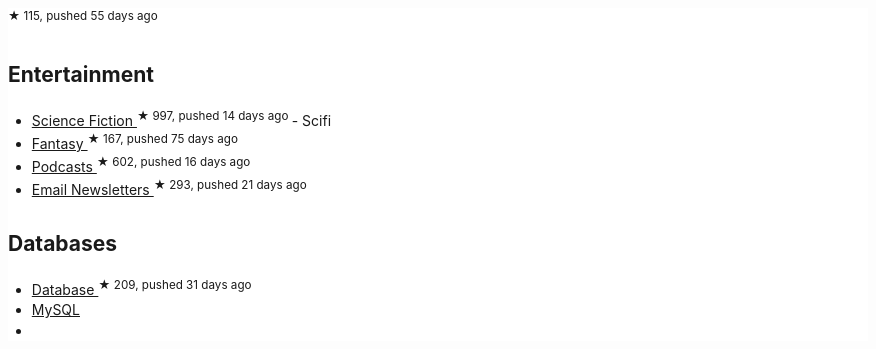   </a>
  <sup>
   ★ 115, pushed 55 days ago
  </sup>
 </li>
</ul>
<h2>
 Entertainment
</h2>
<ul>
 <li>
  <a href="https://github.com/chaconnewu/awesome-augmented/blob/master/awesomes/awesome-scifi.md">
   Science Fiction
  </a>
  <sup>
   ★ 997, pushed 14 days ago
  </sup>
  - Scifi
 </li>
 <li>
  <a href="https://github.com/chaconnewu/awesome-augmented/blob/master/awesomes/awesome-fantasy.md">
   Fantasy
  </a>
  <sup>
   ★ 167, pushed 75 days ago
  </sup>
 </li>
 <li>
  <a href="https://github.com/chaconnewu/awesome-augmented/blob/master/awesomes/awesome-geek-podcasts.md">
   Podcasts
  </a>
  <sup>
   ★ 602, pushed 16 days ago
  </sup>
 </li>
 <li>
  <a href="https://github.com/chaconnewu/awesome-augmented/blob/master/awesomes/awesome-newsletters.md">
   Email Newsletters
  </a>
  <sup>
   ★ 293, pushed 21 days ago
  </sup>
 </li>
</ul>
<h2>
 Databases
</h2>
<ul>
 <li>
  <a href="https://github.com/chaconnewu/awesome-augmented/blob/master/awesomes/awesome-db.md">
   Database
  </a>
  <sup>
   ★ 209, pushed 31 days ago
  </sup>
 </li>
 <li>
  <a href="https://github.com/shlomi-noach/awesome-mysql/blob/gh-pages/index.md">
   MySQL
  </a>
 </li>
 <li>